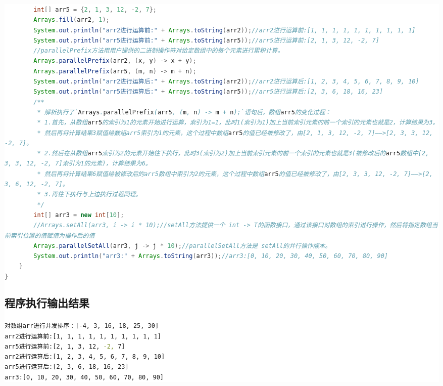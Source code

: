 ```java
        int[] arr5 = {2, 1, 3, 12, -2, 7};
        Arrays.fill(arr2, 1);
        System.out.println("arr2进行运算前:" + Arrays.toString(arr2));//arr2进行运算前:[1, 1, 1, 1, 1, 1, 1, 1, 1, 1]
        System.out.println("arr5进行运算前:" + Arrays.toString(arr5));//arr5进行运算前:[2, 1, 3, 12, -2, 7]
        //parallelPrefix方法用用户提供的二进制操作符对给定数组中的每个元素进行累积计算。
        Arrays.parallelPrefix(arr2, (x, y) -> x + y);
        Arrays.parallelPrefix(arr5, (m, n) -> m + n);
        System.out.println("arr2进行运算后:" + Arrays.toString(arr2));//arr2进行运算后:[1, 2, 3, 4, 5, 6, 7, 8, 9, 10]
        System.out.println("arr5进行运算后:" + Arrays.toString(arr5));//arr5进行运算后:[2, 3, 6, 18, 16, 23]
        /**
         * 解析执行了`Arrays.parallelPrefix(arr5, (m, n) -> m + n);`语句后，数组arr5的变化过程：
         * 1.首先，从数组arr5的索引为1的元素开始进行运算，索引为1=1，此时1(索引为1)加上当前索引元素的前一个索引的元素也就是2，计算结果为3。
         * 然后再将计算结果3赋值给数组arr5索引为1的元素，这个过程中数组arr5的值已经被修改了，由[2, 1, 3, 12, -2, 7]——>[2, 3, 3, 12, -2, 7]。
         * 2.然后在从数组arr5索引为2的元素开始往下执行，此时3(索引为2)加上当前索引元素的前一个索引的元素也就是3(被修改后的arr5数组中[2, 3, 3, 12, -2, 7]索引为1的元素)，计算结果为6。
         * 然后再将计算结果6赋值给被修改后的arr5数组中索引为2的元素，这个过程中数组arr5的值已经被修改了，由[2, 3, 3, 12, -2, 7]——>[2, 3, 6, 12, -2, 7]。
         * 3.再往下执行与上边执行过程同理。
         */
        int[] arr3 = new int[10];
        //Arrays.setAll(arr3, i -> i * 10);//setAll方法提供一个 int -> T的函数接口，通过该接口对数组的索引进行操作，然后将指定数组当前索引位置的值赋值为操作后的值
        Arrays.parallelSetAll(arr3, j -> j * 10);//parallelSetAll方法是 setAll的并行操作版本。
        System.out.println("arr3:" + Arrays.toString(arr3));//arr3:[0, 10, 20, 30, 40, 50, 60, 70, 80, 90]
    }
}
```
## 程序执行输出结果
```bash
对数组arr进行并发排序：[-4, 3, 16, 18, 25, 30]
arr2进行运算前:[1, 1, 1, 1, 1, 1, 1, 1, 1, 1]
arr5进行运算前:[2, 1, 3, 12, -2, 7]
arr2进行运算后:[1, 2, 3, 4, 5, 6, 7, 8, 9, 10]
arr5进行运算后:[2, 3, 6, 18, 16, 23]
arr3:[0, 10, 20, 30, 40, 50, 60, 70, 80, 90]
```